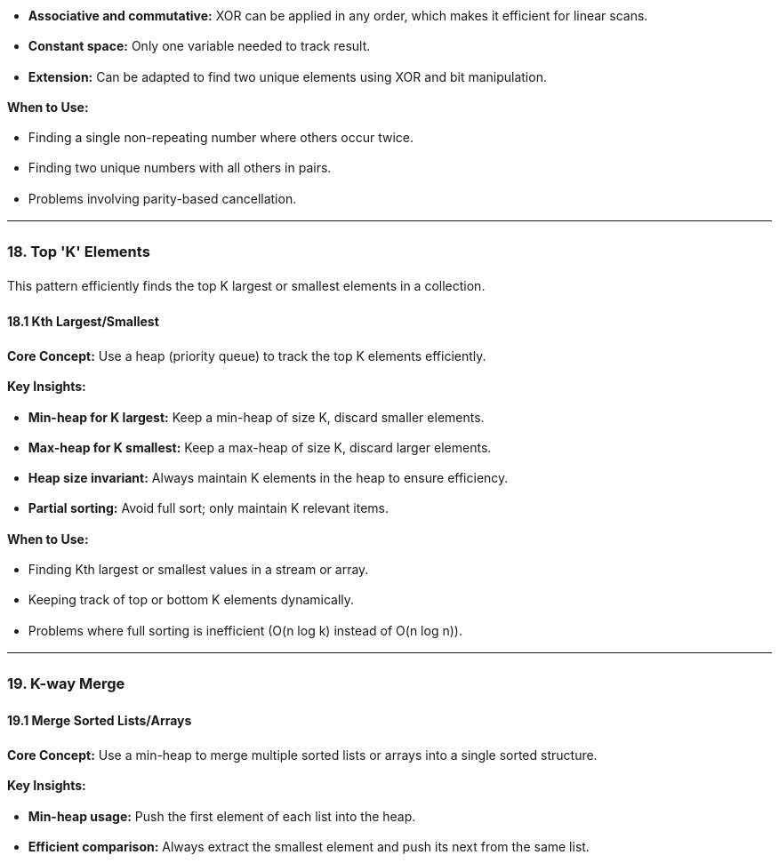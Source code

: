- **Associative and commutative:** XOR can be applied in any order, which makes it efficient for linear scans.
    
- **Constant space:** Only one variable needed to track result.
    
- **Extension:** Can be adapted to find two unique elements using XOR and bit manipulation.
    

**When to Use:**

- Finding a single non-repeating number where others occur twice.
    
- Finding two unique numbers with all others in pairs.
    
- Problems involving parity-based cancellation.
    

---

### **18. Top 'K' Elements**

This pattern efficiently finds the top K largest or smallest elements in a collection.

#### **18.1 Kth Largest/Smallest**

**Core Concept:** Use a heap (priority queue) to track the top K elements efficiently.

**Key Insights:**

- **Min-heap for K largest:** Keep a min-heap of size K, discard smaller elements.
    
- **Max-heap for K smallest:** Keep a max-heap of size K, discard larger elements.
    
- **Heap size invariant:** Always maintain K elements in the heap to ensure efficiency.
    
- **Partial sorting:** Avoid full sort; only maintain K relevant items.
    

**When to Use:**

- Finding Kth largest or smallest values in a stream or array.
    
- Keeping track of top or bottom K elements dynamically.
    
- Problems where full sorting is inefficient (O(n log k) instead of O(n log n)).
    

---

### **19. K-way Merge**

#### **19.1 Merge Sorted Lists/Arrays**

**Core Concept:** Use a min-heap to merge multiple sorted lists or arrays into a single sorted structure.

**Key Insights:**

- **Min-heap usage:** Push the first element of each list into the heap.
    
- **Efficient comparison:** Always extract the smallest element and push its next from the same list.
    